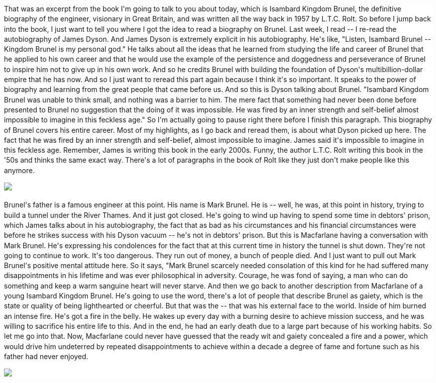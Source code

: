 That was an excerpt from the book I'm going to talk to you about today, which is Isambard Kingdom Brunel, the definitive biography of the engineer, visionary in Great Britain, and was written all the way back in 1957 by L.T.C. Rolt. So before I jump back into the book, I just want to tell you where I got the idea to read a biography on Brunel. Last week, I read -- I re-read the autobiography of James Dyson. And James Dyson is extremely explicit in his autobiography. He's like, "Listen, Isambard Brunel -- Kingdom Brunel is my personal god." He talks about all the ideas that he learned from studying the life and career of Brunel that he applied to his own career and that he would use the example of the persistence and doggedness and perseverance of Brunel to inspire him not to give up in his own work. And so he credits Brunel with building the foundation of Dyson's multibillion-dollar empire that he has now. And so I just want to reread this part again because I think it's so important. It speaks to the power of biography and learning from the great people that came before us. And so this is Dyson talking about Brunel. "Isambard Kingdom Brunel was unable to think small, and nothing was a barrier to him. The mere fact that something had never been done before presented to Brunel no suggestion that the doing of it was impossible. He was fired by an inner strength and self-belief almost impossible to imagine in this feckless age." So I'm actually going to pause right there before I finish this paragraph. This biography of Brunel covers his entire career. Most of my highlights, as I go back and reread them, is about what Dyson picked up here. The fact that he was fired by an inner strength and self-belief, almost impossible to imagine. James said it's impossible to imagine in this feckless age. Remember, James is writing this book in the early 2000s. Funny, the author L.T.C. Rolt writing this book in the '50s and thinks the same exact way. There's a lot of paragraphs in the book of Rolt like they just don't make people like this anymore.

![](https://www.foundersnotes.com/static/images/new_icons/chevron-down-alt-thin.svg)

Brunel's father is a famous engineer at this point. His name is Mark Brunel. He is -- well, he was, at this point in history, trying to build a tunnel under the River Thames. And it just got closed. He's going to wind up having to spend some time in debtors' prison, which James talks about in his autobiography, the fact that as bad as his circumstances and his financial circumstances were before he strikes success with his Dyson vacuum -- he's not in debtors' prison. But this is Macfarlane having a conversation with Mark Brunel. He's expressing his condolences for the fact that at this current time in history the tunnel is shut down. They're not going to continue to work. It's too dangerous. They run out of money, a bunch of people died. And I just want to pull out Mark Brunel's positive mental attitude here. So it says, "Mark Brunel scarcely needed consolation of this kind for he had suffered many disappointments in his lifetime and was ever philosophical in adversity. Courage, he was fond of saying, a man who can do something and keep a warm sanguine heart will never starve. And then we go back to another description from Macfarlane of a young Isambard Kingdom Brunel. He's going to use the word, there's a lot of people that describe Brunel as gaiety, which is the state or quality of being lighthearted or cheerful. But that was the -- that was his external face to the world. Inside of him burned an intense fire. He's got a fire in the belly. He wakes up every day with a burning desire to achieve mission success, and he was willing to sacrifice his entire life to this. And in the end, he had an early death due to a large part because of his working habits. So let me go into that. Now, Macfarlane could never have guessed that the ready wit and gaiety concealed a fire and a power, which would drive him undeterred by repeated disappointments to achieve within a decade a degree of fame and fortune such as his father had never enjoyed.

![](https://www.foundersnotes.com/static/images/new_icons/chevron-down-alt-thin.svg)
